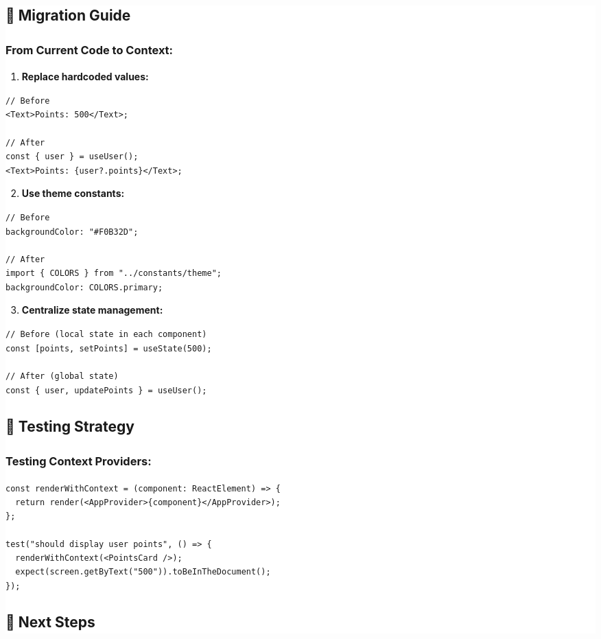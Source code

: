 ## 🔄 Migration Guide

### **From Current Code to Context:**

1. **Replace hardcoded values:**

```tsx
// Before
<Text>Points: 500</Text>;

// After
const { user } = useUser();
<Text>Points: {user?.points}</Text>;
```

2. **Use theme constants:**

```tsx
// Before
backgroundColor: "#F0B32D";

// After
import { COLORS } from "../constants/theme";
backgroundColor: COLORS.primary;
```

3. **Centralize state management:**

```tsx
// Before (local state in each component)
const [points, setPoints] = useState(500);

// After (global state)
const { user, updatePoints } = useUser();
```

## 🧪 Testing Strategy

### **Testing Context Providers:**

```tsx
const renderWithContext = (component: ReactElement) => {
  return render(<AppProvider>{component}</AppProvider>);
};

test("should display user points", () => {
  renderWithContext(<PointsCard />);
  expect(screen.getByText("500")).toBeInTheDocument();
});
```

## 🚀 Next Steps
